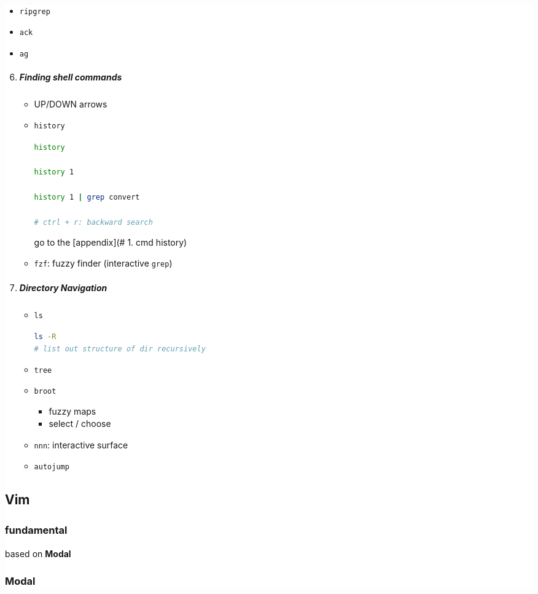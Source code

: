    - `ripgrep`

   - `ack`

   - `ag`

6. ##### Finding shell commands

   - UP/DOWN arrows

   - `history`

     ```bash
     history
     
     history 1
     
     history 1 | grep convert
     
     # ctrl + r: backward search
     ```

     go to the [appendix](# 1. cmd history)

   - `fzf`: fuzzy finder (interactive `grep`)

7. ##### Directory Navigation

   - `ls`

     ```bash
     ls -R
     # list out structure of dir recursively
     ```

   - `tree`

   - `broot`

     - fuzzy maps
     - select / choose

   - `nnn`: interactive surface

   - `autojump`



## Vim

### fundamental

based on **Modal**



### Modal
